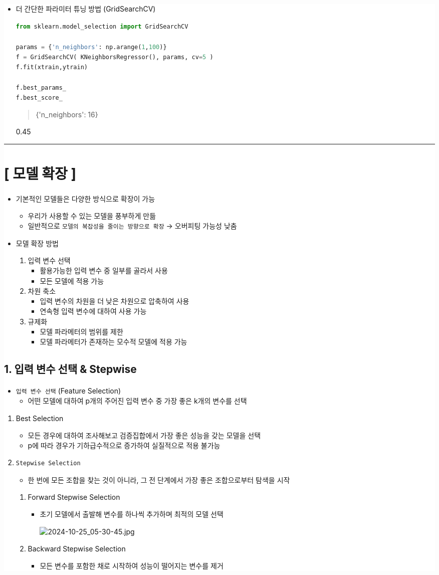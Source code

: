- 더 간단한 파라미터 튜닝 방법 (GridSearchCV)
    
    ```python
    from sklearn.model_selection import GridSearchCV
    
    params = {'n_neighbors': np.arange(1,100)}
    f = GridSearchCV( KNeighborsRegressor(), params, cv=5 )
    f.fit(xtrain,ytrain)
    
    f.best_params_
    f.best_score_
    ```
    
    >   {'n_neighbors': 16}
    
    0.45
    

---

# [ 모델 확장 ]

- 기본적인 모델들은 다양한 방식으로 확장이 가능
    - 우리가 사용할 수 있는 모델을 풍부하게 만듦
    - 일반적으로 `모델의 복잡성을 줄이는 방향으로 확장` → 오버피팅 가능성 낮춤

- 모델 확장 방법
    1. 입력 변수 선택 
        - 활용가능한 입력 변수 중 일부를 골라서 사용
        - 모든 모델에 적용 가능
    2. 차원 축소
        - 입력 변수의 차원을 더 낮은 차원으로 압축하여 사용
        - 연속형 입력 변수에 대하여 사용 가능
    3. 규제화
        - 모델 파라메터의 범위를 제한
        - 모델 파라메터가 존재하는 모수적 모델에 적용 가능
        

## 1. 입력 변수 선택 & Stepwise

- `입력 변수 선택` (Feature Selection)
    - 어떤 모델에 대하여 p개의 주어진 입력 변수 중 가장 좋은 k개의 변수를 선택

1. Best Selection
    - 모든 경우에 대하여 조사해보고 검증집합에서 가장 좋은 성능을 갖는 모델을 선택
    - p에 따라 경우가 기하급수적으로 증가하여 실질적으로 적용 불가능

1. `Stepwise Selection`
    - 한 번에 모든 조합을 찾는 것이 아니라, 그 전 단계에서 가장 좋은 조합으로부터 탐색을 시작
    1. Forward Stepwise Selection
        - 초기 모델에서 출발해 변수를 하나씩 추가하며 최적의 모델 선택
            
            ![2024-10-25_05-30-45.jpg](https://prod-files-secure.s3.us-west-2.amazonaws.com/edfd69d1-6c01-4d0c-9269-1bae8a4e3915/6f8a9a3f-da0a-4a5e-87dd-594f790772be/2024-10-25_05-30-45.jpg)
            
    2. Backward Stepwise Selection
        - 모든 변수를 포함한 채로 시작하여 성능이 떨어지는 변수를 제거
            